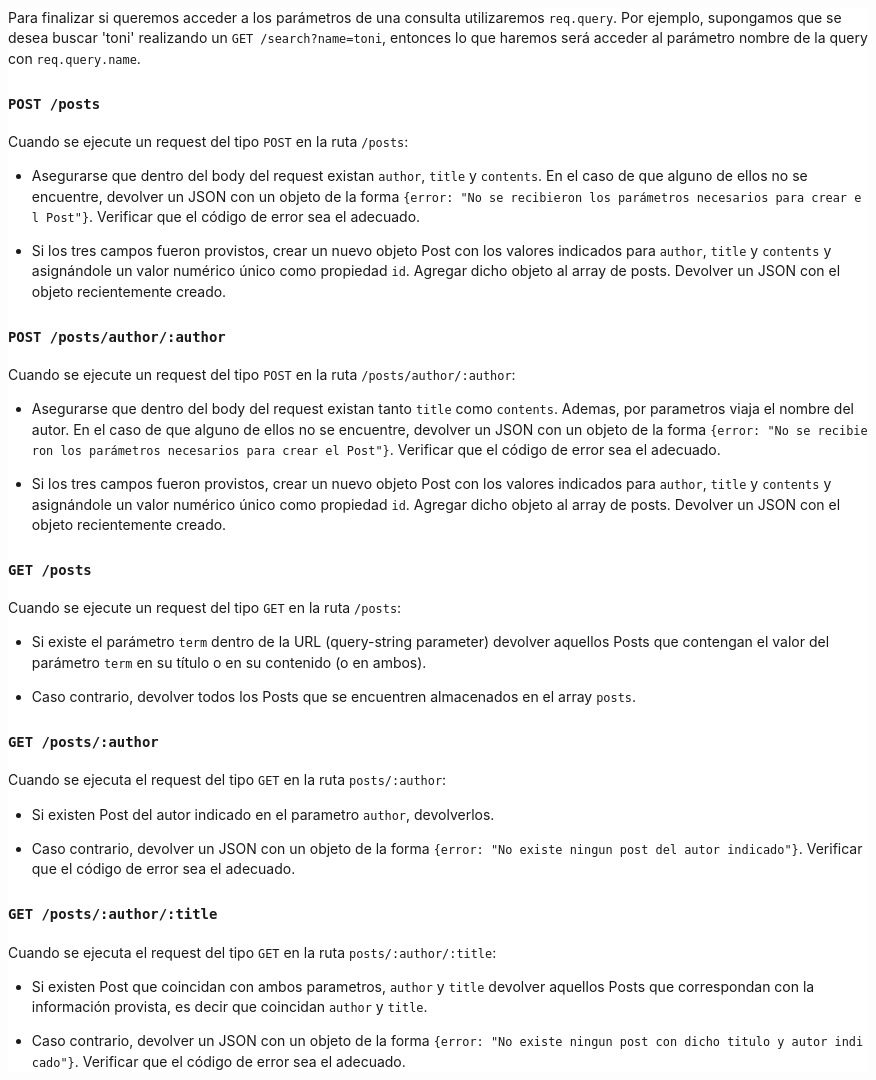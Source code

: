 Para finalizar si queremos acceder a los parámetros de una consulta utilizaremos `req.query`. Por ejemplo, supongamos que se desea buscar 'toni' realizando un `GET /search?name=toni`, entonces lo que haremos será acceder al parámetro nombre de la query con `req.query.name`.

### `POST /posts`

Cuando se ejecute un request del tipo `POST` en la ruta `/posts`:

- Asegurarse que dentro del body del request existan `author`, `title` y `contents`. En el caso de que alguno de ellos no se encuentre, devolver un JSON con un objeto de la forma `{error: "No se recibieron los parámetros necesarios para crear el Post"}`. Verificar que el código de error sea el adecuado.

- Si los tres campos fueron provistos, crear un nuevo objeto Post con los valores indicados para `author`, `title` y `contents` y asignándole un valor numérico único como propiedad `id`. Agregar dicho objeto al array de posts. Devolver un JSON con el objeto recientemente creado.

### `POST /posts/author/:author`

Cuando se ejecute un request del tipo `POST` en la ruta `/posts/author/:author`:

- Asegurarse que dentro del body del request existan tanto `title` como `contents`. Ademas, por parametros viaja el nombre del autor. En el caso de que alguno de ellos no se encuentre, devolver un JSON con un objeto de la forma `{error: "No se recibieron los parámetros necesarios para crear el Post"}`. Verificar que el código de error sea el adecuado.

- Si los tres campos fueron provistos, crear un nuevo objeto Post con los valores indicados para `author`, `title` y `contents` y asignándole un valor numérico único como propiedad `id`. Agregar dicho objeto al array de posts. Devolver un JSON con el objeto recientemente creado.

### `GET /posts`

Cuando se ejecute un request del tipo `GET` en la ruta `/posts`:

- Si existe el parámetro `term` dentro de la URL (query-string parameter) devolver aquellos Posts que contengan el valor del parámetro `term` en su título o en su contenido (o en ambos).

- Caso contrario, devolver todos los Posts que se encuentren almacenados en el array `posts`.

### `GET /posts/:author`

Cuando se ejecuta el request del tipo `GET` en la ruta `posts/:author`:

- Si existen Post del autor indicado en el parametro `author`, devolverlos.  

- Caso contrario, devolver un JSON con un objeto de la forma `{error: "No existe ningun post del autor indicado"}`. Verificar que el código de error sea el adecuado.
   
                                                                                                                   
### `GET /posts/:author/:title`
Cuando se ejecuta el request del tipo `GET` en la ruta `posts/:author/:title`:

- Si existen Post que coincidan con ambos parametros, `author` y `title` devolver aquellos Posts que correspondan con la información provista, es decir que coincidan `author` y `title`. 

- Caso contrario, devolver un JSON con un objeto de la forma `{error: "No existe ningun post con dicho titulo y autor indicado"}`. Verificar que el código de error sea el adecuado.
